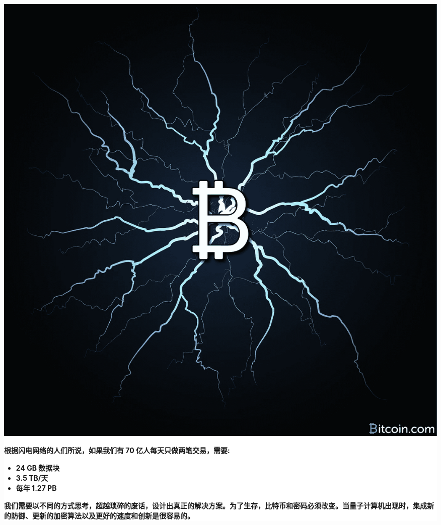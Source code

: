 ****![](img/97020722557dde5f266549a224489487.png)****

****根据闪电网络的人们所说，如果我们有 70 亿人每天只做两笔交易，需要:****

*   ******24 GB 数据块******
*   ******3.5 TB/天******
*   ******每年 1.27 PB******

****我们需要以不同的方式思考，超越琐碎的废话，设计出真正的解决方案。为了生存，比特币和密码必须改变。当量子计算机出现时，集成新的防御、更新的加密算法以及更好的速度和创新是很容易的。****
